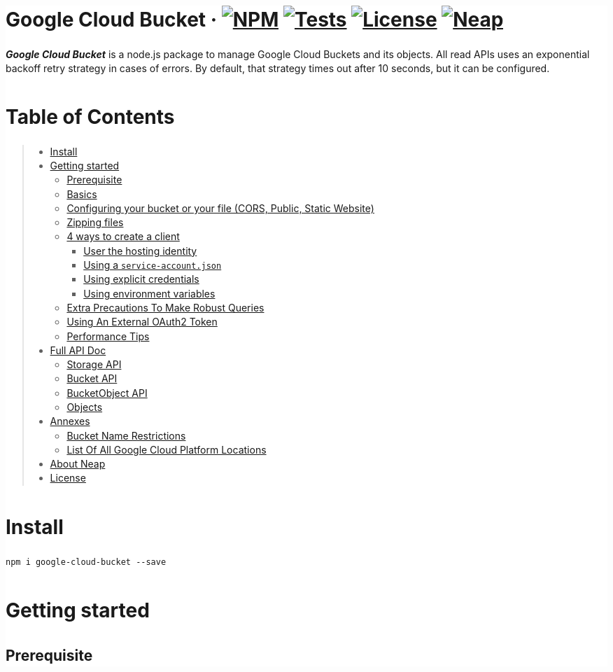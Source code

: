 # Google Cloud Bucket &middot;  [![NPM](https://img.shields.io/npm/v/google-cloud-bucket.svg?style=flat)](https://www.npmjs.com/package/google-cloud-bucket) [![Tests](https://travis-ci.org/nicolasdao/google-cloud-bucket.svg?branch=master)](https://travis-ci.org/nicolasdao/google-cloud-bucket) [![License](https://img.shields.io/badge/License-BSD%203--Clause-blue.svg)](https://opensource.org/licenses/BSD-3-Clause) [![Neap](https://neap.co/img/made_by_neap.svg)](#this-is-what-we-re-up-to)
__*Google Cloud Bucket*__ is a node.js package to manage Google Cloud Buckets and its objects. All read APIs uses an exponential backoff retry strategy in cases of errors. By default, that strategy times out after 10 seconds, but it can be configured.

# Table of Contents

> * [Install](#install) 
> * [Getting started](#getting-started) 
>	- [Prerequisite](#prerequisite)
>	- [Basics](#basics) 
>	- [Configuring your bucket or your file (CORS, Public, Static Website)](#configuring-your-bucket-or-your-file) 
>	- [Zipping files](#zipping-files) 
>	- [4 ways to create a client](#3-ways-to-create-a-client)
>		- [User the hosting identity](#user-the-hosting-identity)
>		- [Using a `service-account.json`](#using-a-service-accountjson)
>		- [Using explicit credentials](#using-explicit-credentials)
>		- [Using environment variables](#using-environment-variables)
>	- [Extra Precautions To Make Robust Queries](#extra-precautions-to-make-robust-queries)
>	- [Using An External OAuth2 Token](#using-an-external-oauth2-token)
>	- [Performance Tips](#performance-tips)
> * [Full API Doc](#full-api-doc)
>	- [Storage API](#storage-api)
>	- [Bucket API](#bucket-api)
>	- [BucketObject API](#bucketobject-api)
>	- [Objects](#objects)
> * [Annexes](#annexes) 
>	- [Bucket Name Restrictions](#bucket-name-restrictions)
>	- [List Of All Google Cloud Platform Locations](#list-of-all-google-cloud-platform-locations) 
> * [About Neap](#this-is-what-we-re-up-to)
> * [License](#license)

# Install
```
npm i google-cloud-bucket --save
```

# Getting started
## Prerequisite
